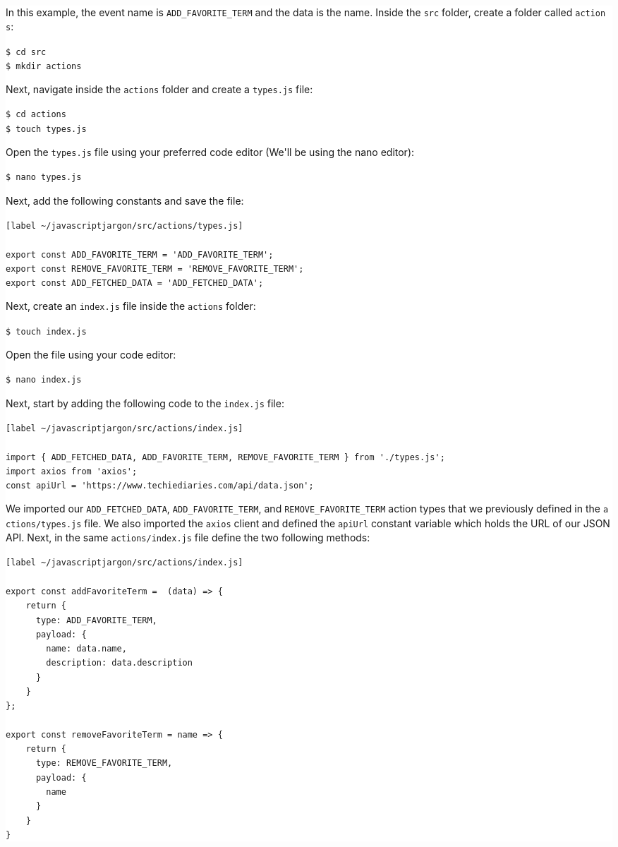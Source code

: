 In this example, the event name is `ADD_FAVORITE_TERM` and the data is the name.
Inside the `src` folder, create a folder called `actions`:

    $ cd src
    $ mkdir actions

Next, navigate inside the `actions` folder and create a `types.js` file:

    $ cd actions
    $ touch types.js

Open the `types.js` file using your preferred code editor (We'll be using the nano editor):

    $ nano types.js

Next, add the following constants and save the file:

    [label ~/javascriptjargon/src/actions/types.js]
    
    export const ADD_FAVORITE_TERM = 'ADD_FAVORITE_TERM';
    export const REMOVE_FAVORITE_TERM = 'REMOVE_FAVORITE_TERM';
    export const ADD_FETCHED_DATA = 'ADD_FETCHED_DATA';

Next, create an `index.js` file inside the `actions` folder:

    $ touch index.js

Open the file using your code editor:

    $ nano index.js

Next, start by adding the following code to the `index.js` file:

    [label ~/javascriptjargon/src/actions/index.js]
    
    import { ADD_FETCHED_DATA, ADD_FAVORITE_TERM, REMOVE_FAVORITE_TERM } from './types.js';
    import axios from 'axios';
    const apiUrl = 'https://www.techiediaries.com/api/data.json';

We imported our `ADD_FETCHED_DATA`, `ADD_FAVORITE_TERM`, and `REMOVE_FAVORITE_TERM` action types that we previously defined in the `actions/types.js` file. We also imported the `axios` client and defined the `apiUrl` constant variable which holds the URL of our JSON API.
Next, in the same `actions/index.js` file define the two following methods:

    [label ~/javascriptjargon/src/actions/index.js]
    
    export const addFavoriteTerm =  (data) => {
        return {
          type: ADD_FAVORITE_TERM,
          payload: {
            name: data.name,
            description: data.description
          }
        }
    };
    
    export const removeFavoriteTerm = name => {
        return {
          type: REMOVE_FAVORITE_TERM,
          payload: {
            name
          }
        }
    }
